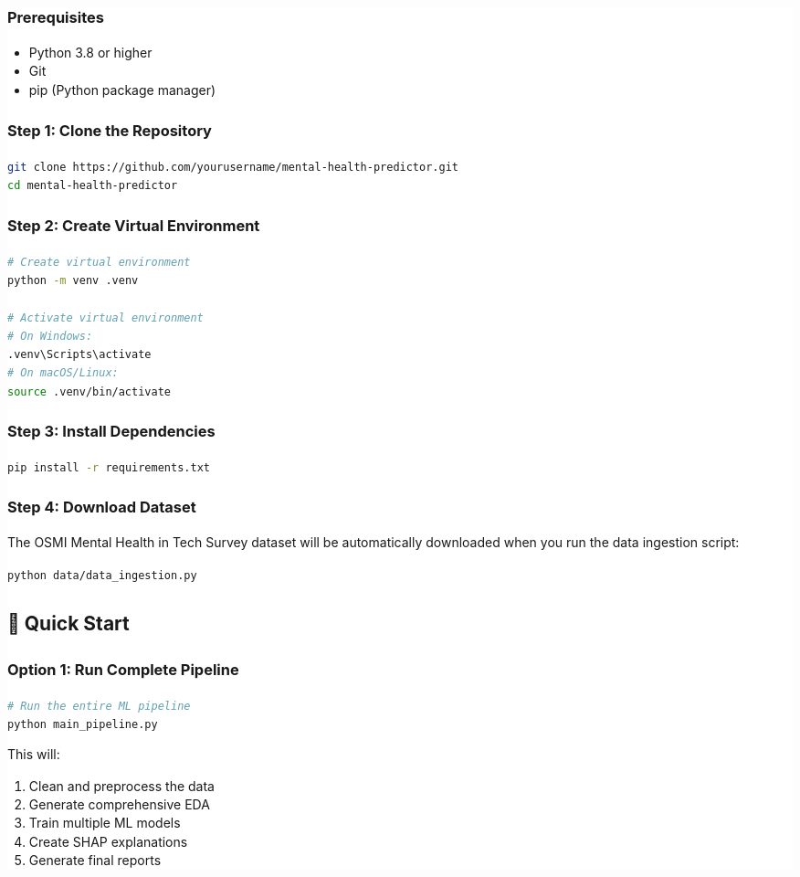 ### Prerequisites

- Python 3.8 or higher
- Git
- pip (Python package manager)

### Step 1: Clone the Repository

```bash
git clone https://github.com/yourusername/mental-health-predictor.git
cd mental-health-predictor
```

### Step 2: Create Virtual Environment

```bash
# Create virtual environment
python -m venv .venv

# Activate virtual environment
# On Windows:
.venv\Scripts\activate
# On macOS/Linux:
source .venv/bin/activate
```

### Step 3: Install Dependencies

```bash
pip install -r requirements.txt
```

### Step 4: Download Dataset

The OSMI Mental Health in Tech Survey dataset will be automatically downloaded when you run the data ingestion script:

```bash
python data/data_ingestion.py
```

## 🚀 Quick Start

### Option 1: Run Complete Pipeline

```bash
# Run the entire ML pipeline
python main_pipeline.py
```

This will:
1. Clean and preprocess the data
2. Generate comprehensive EDA
3. Train multiple ML models
4. Create SHAP explanations
5. Generate final reports
